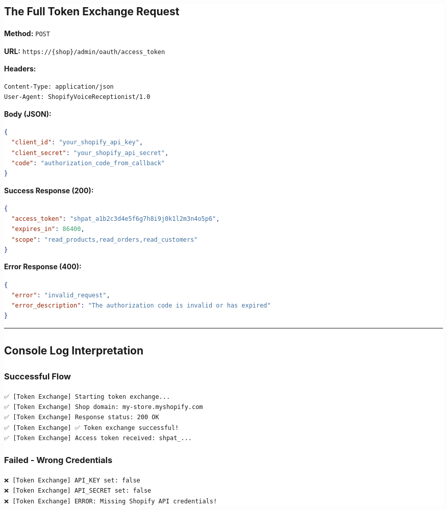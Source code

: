 
## The Full Token Exchange Request

**Method:** `POST`

**URL:** `https://{shop}/admin/oauth/access_token`

**Headers:**
```
Content-Type: application/json
User-Agent: ShopifyVoiceReceptionist/1.0
```

**Body (JSON):**
```json
{
  "client_id": "your_shopify_api_key",
  "client_secret": "your_shopify_api_secret",
  "code": "authorization_code_from_callback"
}
```

**Success Response (200):**
```json
{
  "access_token": "shpat_a1b2c3d4e5f6g7h8i9j0k1l2m3n4o5p6",
  "expires_in": 86400,
  "scope": "read_products,read_orders,read_customers"
}
```

**Error Response (400):**
```json
{
  "error": "invalid_request",
  "error_description": "The authorization code is invalid or has expired"
}
```

---

## Console Log Interpretation

### Successful Flow
```
✅ [Token Exchange] Starting token exchange...
✅ [Token Exchange] Shop domain: my-store.myshopify.com
✅ [Token Exchange] Response status: 200 OK
✅ [Token Exchange] ✅ Token exchange successful!
✅ [Token Exchange] Access token received: shpat_...
```

### Failed - Wrong Credentials
```
❌ [Token Exchange] API_KEY set: false
❌ [Token Exchange] API_SECRET set: false
❌ [Token Exchange] ERROR: Missing Shopify API credentials!
```
